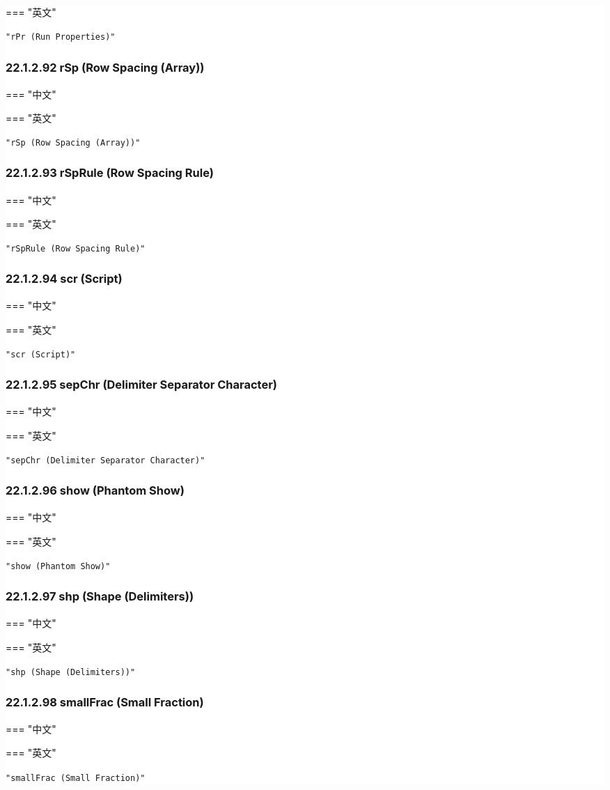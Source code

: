 === "英文"

    "rPr (Run Properties)"

### 22.1.2.92 rSp (Row Spacing (Array))

=== "中文"

=== "英文"

    "rSp (Row Spacing (Array))"

### 22.1.2.93 rSpRule (Row Spacing Rule)

=== "中文"

=== "英文"

    "rSpRule (Row Spacing Rule)"

### 22.1.2.94 scr (Script)

=== "中文"

=== "英文"

    "scr (Script)"

### 22.1.2.95 sepChr (Delimiter Separator Character)

=== "中文"

=== "英文"

    "sepChr (Delimiter Separator Character)"

### 22.1.2.96 show (Phantom Show)

=== "中文"

=== "英文"

    "show (Phantom Show)"

### 22.1.2.97 shp (Shape (Delimiters))

=== "中文"

=== "英文"

    "shp (Shape (Delimiters))"

### 22.1.2.98 smallFrac (Small Fraction)

=== "中文"

=== "英文"

    "smallFrac (Small Fraction)"

